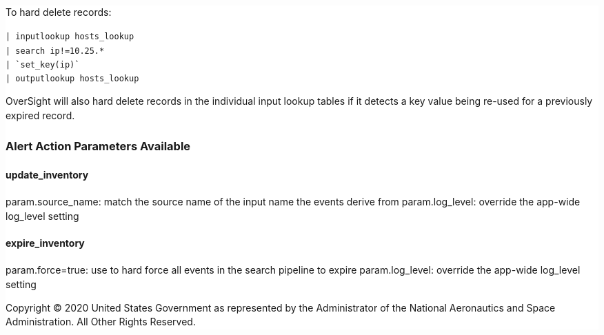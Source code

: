 To hard delete records:
```
| inputlookup hosts_lookup
| search ip!=10.25.*
| `set_key(ip)`
| outputlookup hosts_lookup
```

OverSight will also hard delete records in the individual input lookup tables if it detects a key value being re-used for a previously expired record.

### Alert Action Parameters Available

#### update_inventory
param.source_name: match the source name of the input name the events derive from
param.log_level: override the app-wide log_level setting

#### expire_inventory
param.force=true: use to hard force all events in the search pipeline to expire
param.log_level: override the app-wide log_level setting

Copyright © 2020 United States Government as represented by the Administrator of the National Aeronautics and Space Administration.  All Other Rights Reserved.